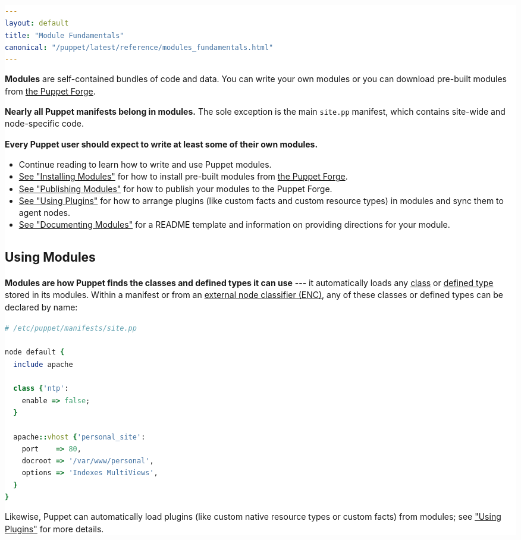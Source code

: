 ```yaml
---
layout: default
title: "Module Fundamentals"
canonical: "/puppet/latest/reference/modules_fundamentals.html"
---
```


[modulepath]: ./dirs_modulepath.html
[installing]: ./modules_installing.html
[publishing]: ./modules_publishing.html
[documentation]: ./modules_documentation.html

[plugins]: ./plugins_in_modules.html

[external facts]: {{facter}}/custom_facts.html#external-facts
[custom facts]: {{facter}}/custom_facts.html
[classes]: ./lang_classes.html
[defined_types]: ./lang_defined_types.html
[enc]: /guides/external_nodes.html
[environment]: ./environments.html
[templates]: /guides/templating.html
[forge]: https://forge.puppetlabs.com
[file_function]: ./function.html#file

**Modules** are self-contained bundles of code and data. You can write your own modules or you can download pre-built modules from [the Puppet Forge][forge].

**Nearly all Puppet manifests belong in modules.** The sole exception is the main `site.pp` manifest, which contains site-wide and node-specific code.

**Every Puppet user should expect to write at least some of their own modules.**

* Continue reading to learn how to write and use Puppet modules.
* [See "Installing Modules"][installing] for how to install pre-built modules from [the Puppet Forge][forge].
* [See "Publishing Modules"][publishing] for how to publish your modules to the Puppet Forge.
* [See "Using Plugins"][plugins] for how to arrange plugins (like custom facts and custom resource types) in modules and sync them to agent nodes.
* [See "Documenting Modules"][documentation] for a README template and information on providing directions for your module.

## Using Modules

**Modules are how Puppet finds the classes and defined types it can use** --- it automatically loads any [class][classes] or [defined type][defined_types] stored in its modules. Within a manifest or from an [external node classifier (ENC)][enc], any of these classes or defined types can be declared by name:

~~~ ruby
# /etc/puppet/manifests/site.pp

node default {
  include apache

  class {'ntp':
    enable => false;
  }

  apache::vhost {'personal_site':
    port    => 80,
    docroot => '/var/www/personal',
    options => 'Indexes MultiViews',
  }
}
~~~

Likewise, Puppet can automatically load plugins (like custom native resource types or custom facts) from modules; see ["Using Plugins"][plugins] for more details.


[file]: ./type.html#file